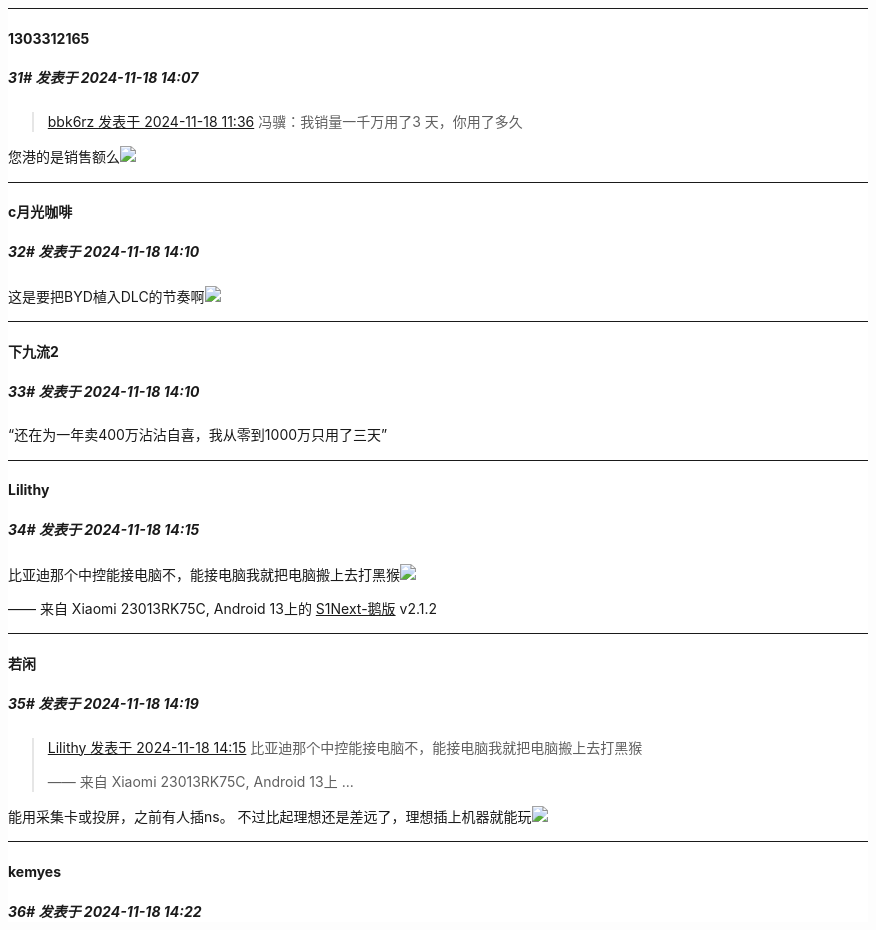 *****

####  1303312165  
##### 31#       发表于 2024-11-18 14:07

<blockquote><a href="httphttps://bbs.saraba1st.com/2b/forum.php?mod=redirect&amp;goto=findpost&amp;pid=66719958&amp;ptid=2207294" target="_blank">bbk6rz 发表于 2024-11-18 11:36</a>
冯骥：我销量一千万用了3 天，你用了多久</blockquote>
您港的是销售额么<img src="https://static.saraba1st.com/image/smiley/carton2017/275.png" referrerpolicy="no-referrer">

*****

####  c月光咖啡  
##### 32#       发表于 2024-11-18 14:10

这是要把BYD植入DLC的节奏啊<img src="https://static.saraba1st.com/image/smiley/face2017/104.png" referrerpolicy="no-referrer">

*****

####  下九流2  
##### 33#       发表于 2024-11-18 14:10

“还在为一年卖400万沾沾自喜，我从零到1000万只用了三天”

*****

####  Lilithy  
##### 34#       发表于 2024-11-18 14:15

比亚迪那个中控能接电脑不，能接电脑我就把电脑搬上去打黑猴<img src="https://static.saraba1st.com/image/smiley/face2017/001.png" referrerpolicy="no-referrer">

—— 来自 Xiaomi 23013RK75C, Android 13上的 [S1Next-鹅版](https://github.com/ykrank/S1-Next/releases) v2.1.2

*****

####  若闲  
##### 35#       发表于 2024-11-18 14:19

<blockquote><a href="httphttps://bbs.saraba1st.com/2b/forum.php?mod=redirect&amp;goto=findpost&amp;pid=66721160&amp;ptid=2207294" target="_blank">Lilithy 发表于 2024-11-18 14:15</a>
比亚迪那个中控能接电脑不，能接电脑我就把电脑搬上去打黑猴

—— 来自 Xiaomi 23013RK75C, Android 13上 ...</blockquote>
能用采集卡或投屏，之前有人插ns。
不过比起理想还是差远了，理想插上机器就能玩<img src="https://static.saraba1st.com/image/smiley/face2017/065.png" referrerpolicy="no-referrer">

*****

####  kemyes  
##### 36#       发表于 2024-11-18 14:22
